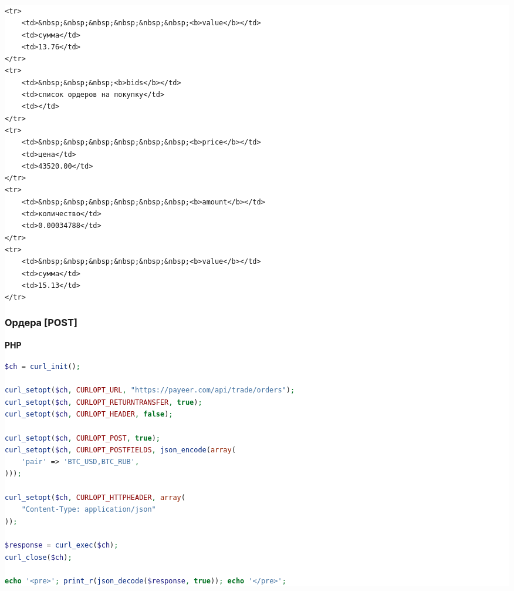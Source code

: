     <tr>
        <td>&nbsp;&nbsp;&nbsp;&nbsp;&nbsp;&nbsp;<b>value</b></td>
        <td>сумма</td>
        <td>13.76</td>
    </tr>
    <tr>
        <td>&nbsp;&nbsp;&nbsp;<b>bids</b></td>
        <td>список ордеров на покупку</td>
        <td></td>
    </tr>
    <tr>
        <td>&nbsp;&nbsp;&nbsp;&nbsp;&nbsp;&nbsp;<b>price</b></td>
        <td>цена</td>
        <td>43520.00</td>
    </tr>
    <tr>
        <td>&nbsp;&nbsp;&nbsp;&nbsp;&nbsp;&nbsp;<b>amount</b></td>
        <td>количество</td>
        <td>0.00034788</td>
    </tr>
    <tr>
        <td>&nbsp;&nbsp;&nbsp;&nbsp;&nbsp;&nbsp;<b>value</b></td>
        <td>сумма</td>
        <td>15.13</td>
    </tr>
</table>

### Ордера [POST]

<b>PHP</b><br>

```php
$ch = curl_init();

curl_setopt($ch, CURLOPT_URL, "https://payeer.com/api/trade/orders");
curl_setopt($ch, CURLOPT_RETURNTRANSFER, true);
curl_setopt($ch, CURLOPT_HEADER, false);

curl_setopt($ch, CURLOPT_POST, true);
curl_setopt($ch, CURLOPT_POSTFIELDS, json_encode(array(
    'pair' => 'BTC_USD,BTC_RUB',
)));

curl_setopt($ch, CURLOPT_HTTPHEADER, array(
    "Content-Type: application/json"
));

$response = curl_exec($ch);
curl_close($ch);

echo '<pre>'; print_r(json_decode($response, true)); echo '</pre>';
```
